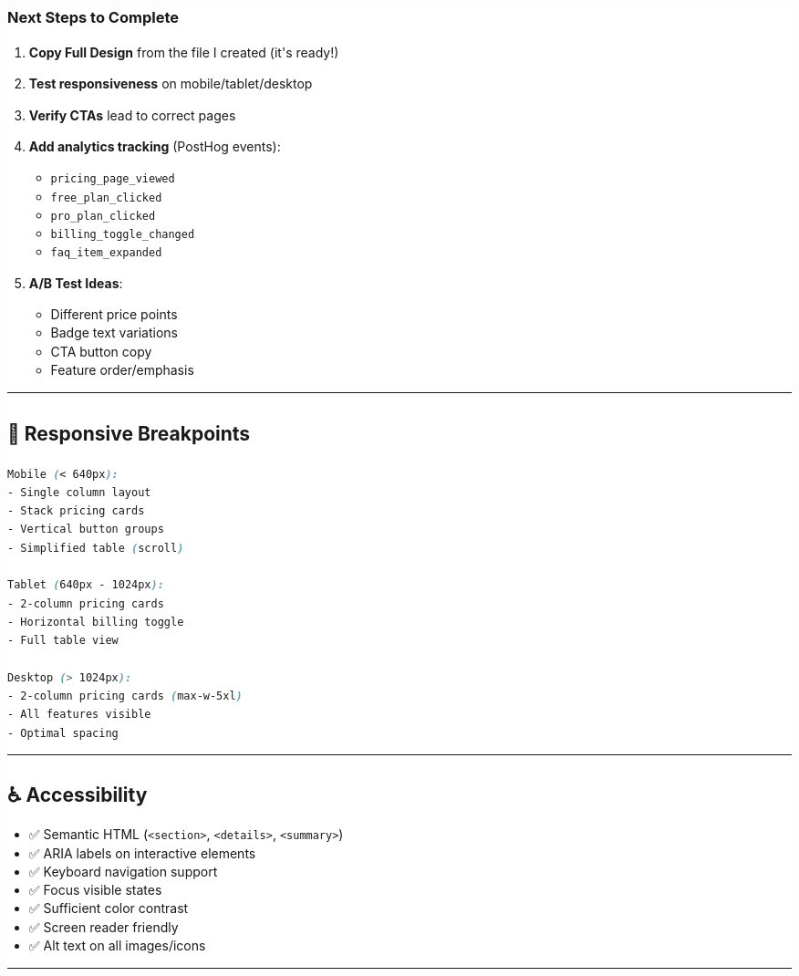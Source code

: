 ### Next Steps to Complete

1. **Copy Full Design** from the file I created (it's ready!)
2. **Test responsiveness** on mobile/tablet/desktop
3. **Verify CTAs** lead to correct pages
4. **Add analytics tracking** (PostHog events):
   - `pricing_page_viewed`
   - `free_plan_clicked`
   - `pro_plan_clicked`
   - `billing_toggle_changed`
   - `faq_item_expanded`

5. **A/B Test Ideas**:
   - Different price points
   - Badge text variations
   - CTA button copy
   - Feature order/emphasis

---

## 📱 Responsive Breakpoints

```css
Mobile (< 640px):
- Single column layout
- Stack pricing cards
- Vertical button groups
- Simplified table (scroll)

Tablet (640px - 1024px):
- 2-column pricing cards
- Horizontal billing toggle
- Full table view

Desktop (> 1024px):
- 2-column pricing cards (max-w-5xl)
- All features visible
- Optimal spacing
```

---

## ♿ Accessibility

- ✅ Semantic HTML (`<section>`, `<details>`, `<summary>`)
- ✅ ARIA labels on interactive elements
- ✅ Keyboard navigation support
- ✅ Focus visible states
- ✅ Sufficient color contrast
- ✅ Screen reader friendly
- ✅ Alt text on all images/icons

---